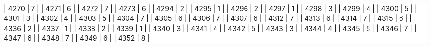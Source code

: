 | 4270         | 7                            |
| 4271         | 6                            |
| 4272         | 7                            |
| 4273         | 6                            |
| 4294         | 2                            |
| 4295         | 1                            |
| 4296         | 2                            |
| 4297         | 1                            |
| 4298         | 3                            |
| 4299         | 4                            |
| 4300         | 5                            |
| 4301         | 3                            |
| 4302         | 4                            |
| 4303         | 5                            |
| 4304         | 7                            |
| 4305         | 6                            |
| 4306         | 7                            |
| 4307         | 6                            |
| 4312         | 7                            |
| 4313         | 6                            |
| 4314         | 7                            |
| 4315         | 6                            |
| 4336         | 2                            |
| 4337         | 1                            |
| 4338         | 2                            |
| 4339         | 1                            |
| 4340         | 3                            |
| 4341         | 4                            |
| 4342         | 5                            |
| 4343         | 3                            |
| 4344         | 4                            |
| 4345         | 5                            |
| 4346         | 7                            |
| 4347         | 6                            |
| 4348         | 7                            |
| 4349         | 6                            |
| 4352         | 8                            |